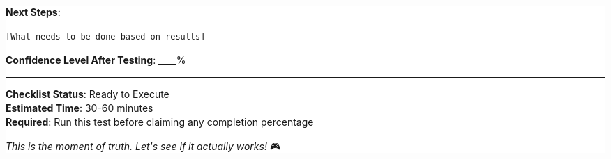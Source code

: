 **Next Steps**:
```
[What needs to be done based on results]
```

**Confidence Level After Testing**: ____%

---

**Checklist Status**: Ready to Execute  
**Estimated Time**: 30-60 minutes  
**Required**: Run this test before claiming any completion percentage

*This is the moment of truth. Let's see if it actually works!* 🎮
